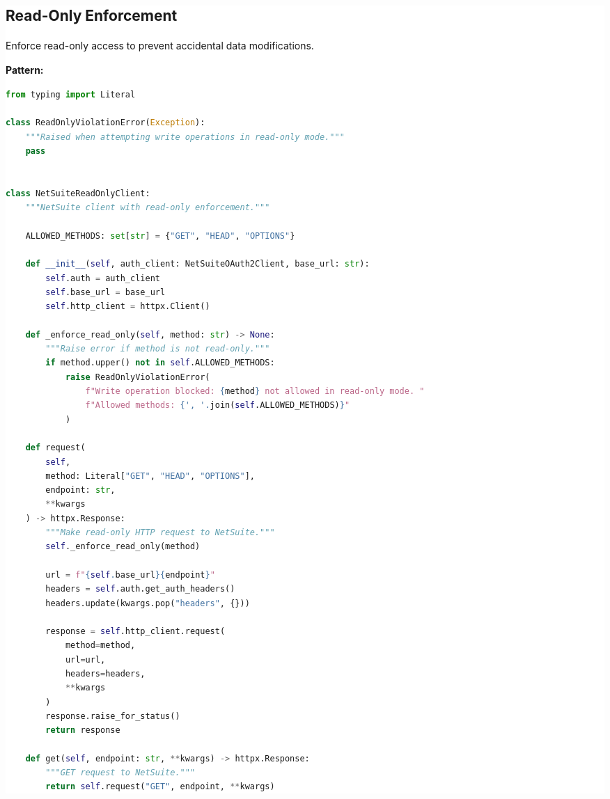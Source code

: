 ## Read-Only Enforcement

Enforce read-only access to prevent accidental data modifications.

**Pattern:**

```python
from typing import Literal

class ReadOnlyViolationError(Exception):
    """Raised when attempting write operations in read-only mode."""
    pass


class NetSuiteReadOnlyClient:
    """NetSuite client with read-only enforcement."""

    ALLOWED_METHODS: set[str] = {"GET", "HEAD", "OPTIONS"}

    def __init__(self, auth_client: NetSuiteOAuth2Client, base_url: str):
        self.auth = auth_client
        self.base_url = base_url
        self.http_client = httpx.Client()

    def _enforce_read_only(self, method: str) -> None:
        """Raise error if method is not read-only."""
        if method.upper() not in self.ALLOWED_METHODS:
            raise ReadOnlyViolationError(
                f"Write operation blocked: {method} not allowed in read-only mode. "
                f"Allowed methods: {', '.join(self.ALLOWED_METHODS)}"
            )

    def request(
        self,
        method: Literal["GET", "HEAD", "OPTIONS"],
        endpoint: str,
        **kwargs
    ) -> httpx.Response:
        """Make read-only HTTP request to NetSuite."""
        self._enforce_read_only(method)

        url = f"{self.base_url}{endpoint}"
        headers = self.auth.get_auth_headers()
        headers.update(kwargs.pop("headers", {}))

        response = self.http_client.request(
            method=method,
            url=url,
            headers=headers,
            **kwargs
        )
        response.raise_for_status()
        return response

    def get(self, endpoint: str, **kwargs) -> httpx.Response:
        """GET request to NetSuite."""
        return self.request("GET", endpoint, **kwargs)
```
